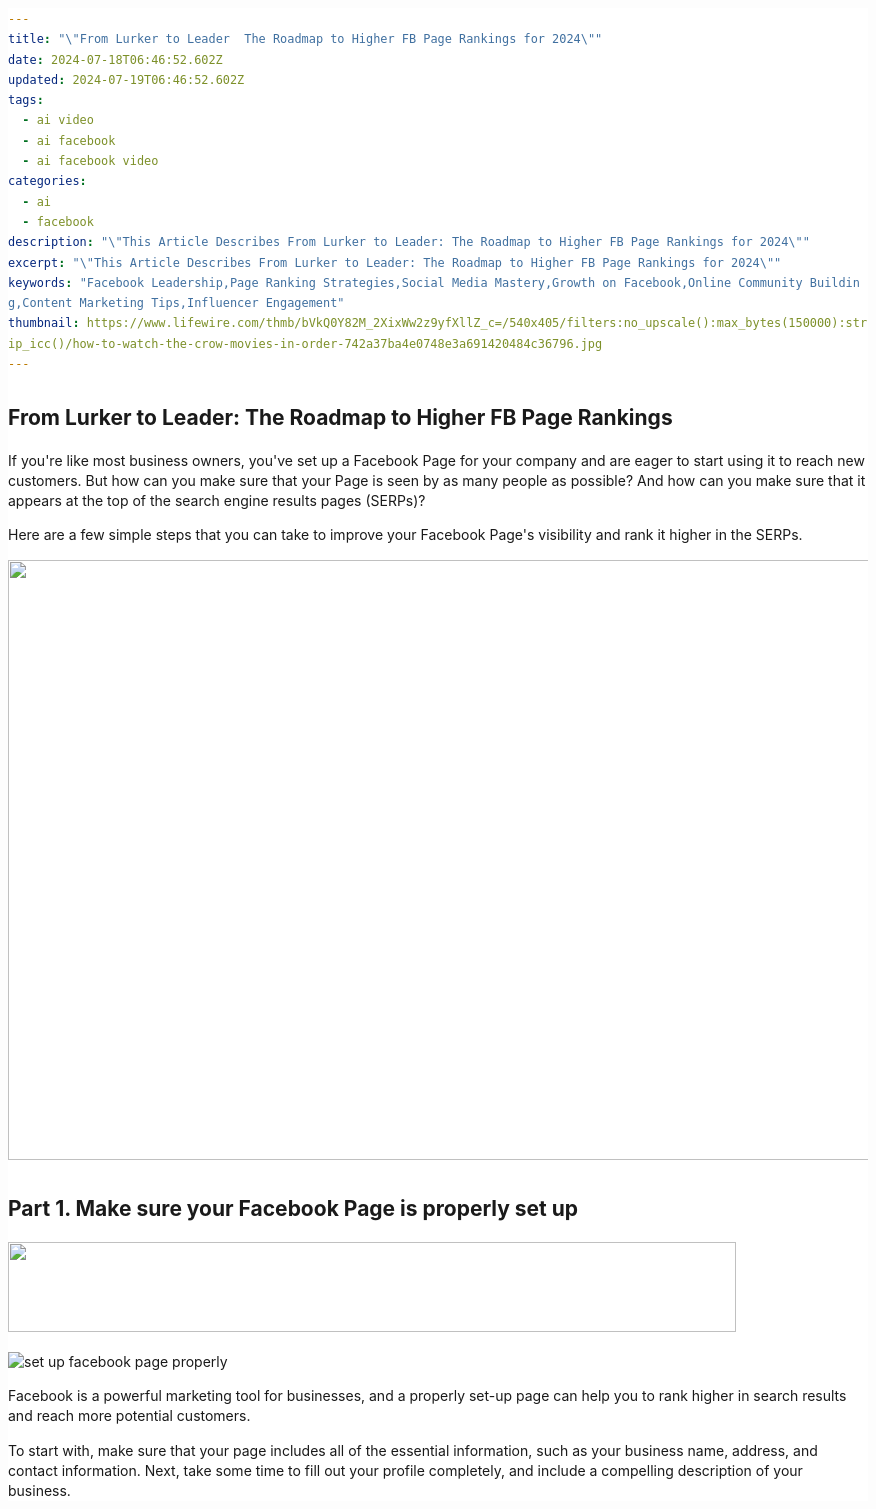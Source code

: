 ```yaml
---
title: "\"From Lurker to Leader  The Roadmap to Higher FB Page Rankings for 2024\""
date: 2024-07-18T06:46:52.602Z
updated: 2024-07-19T06:46:52.602Z
tags:
  - ai video
  - ai facebook
  - ai facebook video
categories:
  - ai
  - facebook
description: "\"This Article Describes From Lurker to Leader: The Roadmap to Higher FB Page Rankings for 2024\""
excerpt: "\"This Article Describes From Lurker to Leader: The Roadmap to Higher FB Page Rankings for 2024\""
keywords: "Facebook Leadership,Page Ranking Strategies,Social Media Mastery,Growth on Facebook,Online Community Building,Content Marketing Tips,Influencer Engagement"
thumbnail: https://www.lifewire.com/thmb/bVkQ0Y82M_2XixWw2z9yfXllZ_c=/540x405/filters:no_upscale():max_bytes(150000):strip_icc()/how-to-watch-the-crow-movies-in-order-742a37ba4e0748e3a691420484c36796.jpg
---
```


## From Lurker to Leader: The Roadmap to Higher FB Page Rankings

If you're like most business owners, you've set up a Facebook Page for your company and are eager to start using it to reach new customers. But how can you make sure that your Page is seen by as many people as possible? And how can you make sure that it appears at the top of the search engine results pages (SERPs)?

Here are a few simple steps that you can take to improve your Facebook Page's visibility and rank it higher in the SERPs.


<a href="https://appsumo.8odi.net/c/5597632/2087389/7443" target="_top" id="2087389"><img src="//a.impactradius-go.com/display-ad/7443-2087389" border="0" alt="" width="1200" height="600"/></a><img height="0" width="0" src="https://appsumo.8odi.net/i/5597632/2087389/7443" style="position:absolute;visibility:hidden;" border="0" />

## Part 1\. Make sure your Facebook Page is properly set up


<a href="https://mindmanager.sjv.io/c/5597632/1787667/20231" target="_top" id="1787667"><img src="//a.impactradius-go.com/display-ad/20231-1787667" border="0" alt="" width="728" height="90"/></a><img height="0" width="0" src="https://imp.pxf.io/i/5597632/1787667/20231" style="position:absolute;visibility:hidden;" border="0" />

![set up facebook page properly](https://images.wondershare.com/filmora/article-images/2022/11/set-up-facebook-page-properly.jpg)

Facebook is a powerful marketing tool for businesses, and a properly set-up page can help you to rank higher in search results and reach more potential customers.

To start with, make sure that your page includes all of the essential information, such as your business name, address, and contact information. Next, take some time to fill out your profile completely, and include a compelling description of your business.

